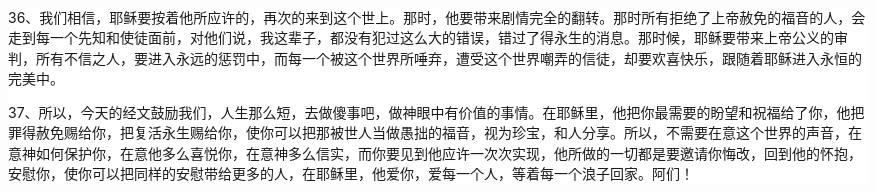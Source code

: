 36、我们相信，耶稣要按着他所应许的，再次的来到这个世上。那时，他要带来剧情完全的翻转。那时所有拒绝了上帝赦免的福音的人，会走到每一个先知和使徒面前，对他们说，我这辈子，都没有犯过这么大的错误，错过了得永生的消息。那时候，耶稣要带来上帝公义的审判，所有不信之人，要进入永远的惩罚中，而每一个被这个世界所唾弃，遭受这个世界嘲弄的信徒，却要欢喜快乐，跟随着耶稣进入永恒的完美中。

37、所以，今天的经文鼓励我们，人生那么短，去做傻事吧，做神眼中有价值的事情。在耶稣里，他把你最需要的盼望和祝福给了你，他把罪得赦免赐给你，把复活永生赐给你，使你可以把那被世人当做愚拙的福音，视为珍宝，和人分享。所以，不需要在意这个世界的声音，在意神如何保护你，在意他多么喜悦你，在意神多么信实，而你要见到他应许一次次实现，他所做的一切都是要邀请你悔改，回到他的怀抱，安慰你，使你可以把同样的安慰带给更多的人，在耶稣里，他爱你，爱每一个人，等着每一个浪子回家。阿们！
